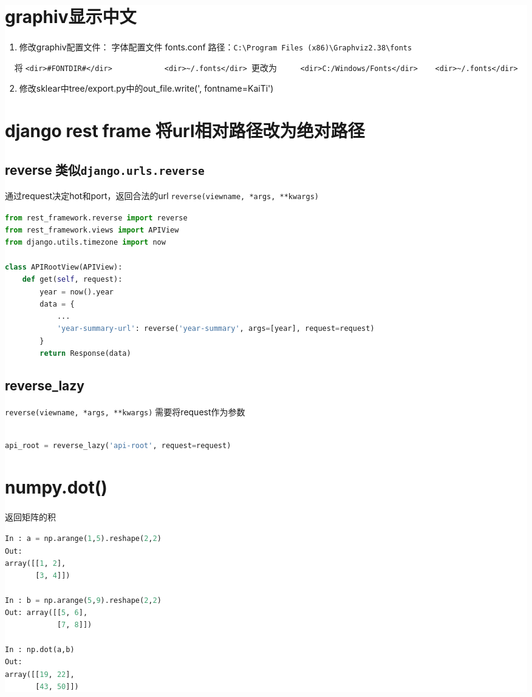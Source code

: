# graphiv显示中文
1. 修改graphiv配置文件：
字体配置文件 fonts.conf 路径：`C:\Program Files (x86)\Graphviz2.38\fonts`

    将 `<dir>#FONTDIR#</dir>            <dir>~/.fonts</dir> `更改为
       ` <dir>C:/Windows/Fonts</dir>    <dir>~/.fonts</dir>`

2. 修改sklear中tree/export.py中的out_file.write(', fontname=KaiTi')

# django rest frame 将url相对路径改为绝对路径
## reverse 类似`django.urls.reverse`
通过request决定hot和port，返回合法的url
`reverse(viewname, *args, **kwargs)`
```python
from rest_framework.reverse import reverse
from rest_framework.views import APIView
from django.utils.timezone import now

class APIRootView(APIView):
    def get(self, request):
        year = now().year
        data = {
            ...
            'year-summary-url': reverse('year-summary', args=[year], request=request)
        }
        return Response(data)

```
## reverse_lazy
`reverse(viewname, *args, **kwargs)`
需要将request作为参数
```python

api_root = reverse_lazy('api-root', request=request)
```

# numpy.dot()
返回矩阵的积
```python
In : a = np.arange(1,5).reshape(2,2)
Out:
array([[1, 2],
       [3, 4]])

In : b = np.arange(5,9).reshape(2,2)
Out: array([[5, 6],
            [7, 8]])

In : np.dot(a,b)
Out:
array([[19, 22],
       [43, 50]])

```
